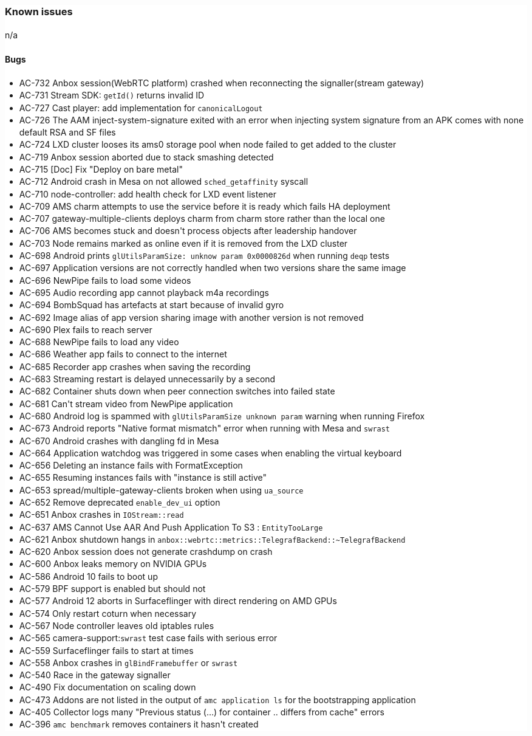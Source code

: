 ### Known issues

n/a

#### Bugs

* AC-732 Anbox session(WebRTC platform) crashed when reconnecting the signaller(stream gateway)
* AC-731 Stream SDK: `getId()` returns invalid ID
* AC-727 Cast player: add implementation for `canonicalLogout`
* AC-726 The AAM inject-system-signature exited with an error when injecting system signature from an APK comes with none default RSA and SF files
* AC-724 LXD cluster looses its ams0 storage pool when node failed to get added to the cluster
* AC-719 Anbox session aborted due to stack smashing detected
* AC-715 [Doc] Fix "Deploy on bare metal"
* AC-712 Android crash in Mesa on not allowed `sched_getaffinity` syscall
* AC-710 node-controller: add health check for LXD event listener
* AC-709 AMS charm attempts to use the service before it is ready which fails HA deployment
* AC-707 gateway-multiple-clients deploys charm from charm store rather than the local one
* AC-706 AMS becomes stuck and doesn't process objects after leadership handover
* AC-703 Node remains marked as online even if it is removed from the LXD cluster
* AC-698 Android prints `glUtilsParamSize: unknow param 0x0000826d` when running `deqp` tests
* AC-697 Application versions are not correctly handled when two versions share the same image
* AC-696 NewPipe fails to load some videos
* AC-695 Audio recording app cannot playback m4a recordings
* AC-694 BombSquad has artefacts at start because of invalid gyro
* AC-692 Image alias of app version sharing image with another version is not removed
* AC-690 Plex fails to reach server
* AC-688 NewPipe fails to load any video
* AC-686 Weather app fails to connect to the internet
* AC-685 Recorder app crashes when saving the recording
* AC-683 Streaming restart is delayed unnecessarily by a second
* AC-682 Container shuts down when peer connection switches into failed state
* AC-681 Can't stream video from NewPipe application
* AC-680 Android log is spammed with `glUtilsParamSize unknown param` warning when running Firefox
* AC-673 Android reports "Native format mismatch" error when running with Mesa and `swrast`
* AC-670 Android crashes with dangling fd in Mesa
* AC-664 Application watchdog was triggered in some cases when enabling the virtual keyboard
* AC-656 Deleting an instance fails with FormatException
* AC-655 Resuming instances fails with "instance is still active"
* AC-653 spread/multiple-gateway-clients broken when using `ua_source`
* AC-652 Remove deprecated `enable_dev_ui` option
* AC-651 Anbox crashes in `IOStream::read`
* AC-637 AMS Cannot Use AAR And Push Application To S3 : `EntityTooLarge`
* AC-621 Anbox shutdown hangs in `anbox::webrtc::metrics::TelegrafBackend::~TelegrafBackend`
* AC-620 Anbox session does not generate crashdump on crash
* AC-600 Anbox leaks memory on NVIDIA GPUs
* AC-586 Android 10 fails to boot up
* AC-579 BPF support is enabled but should not
* AC-577 Android 12 aborts in Surfaceflinger with direct rendering on AMD GPUs
* AC-574 Only restart coturn when necessary
* AC-567 Node controller leaves old iptables rules
* AC-565 camera-support:`swrast` test case fails with serious error
* AC-559 Surfaceflinger fails to start at times
* AC-558 Anbox crashes in `glBindFramebuffer` or `swrast`
* AC-540 Race in the gateway signaller
* AC-490 Fix documentation on scaling down
* AC-473 Addons are not listed in the output of `amc application ls` for the bootstrapping application
* AC-405 Collector logs many "Previous status (…) for container .. differs from cache" errors
* AC-396 `amc benchmark` removes containers it hasn't created
